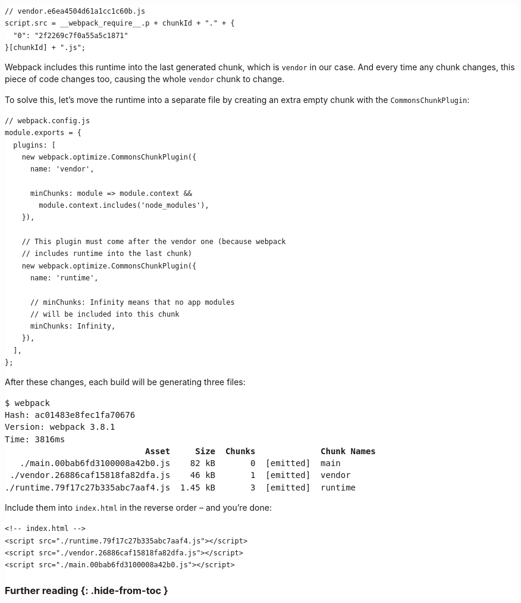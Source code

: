     // vendor.e6ea4504d61a1cc1c60b.js
    script.src = __webpack_require__.p + chunkId + "." + {
      "0": "2f2269c7f0a55a5c1871"
    }[chunkId] + ".js";

Webpack includes this runtime into the last generated chunk, which is `vendor`
in our case. And every time any chunk changes, this piece of code changes too,
causing the whole <code>vendor</code> chunk to change.

To solve this, let’s move the runtime into a separate file by creating an extra
empty chunk with the `CommonsChunkPlugin`:

    // webpack.config.js
    module.exports = {
      plugins: [
        new webpack.optimize.CommonsChunkPlugin({
          name: 'vendor',

          minChunks: module => module.context &&
            module.context.includes('node_modules'),
        }),

        // This plugin must come after the vendor one (because webpack
        // includes runtime into the last chunk)
        new webpack.optimize.CommonsChunkPlugin({
          name: 'runtime',

          // minChunks: Infinity means that no app modules
          // will be included into this chunk
          minChunks: Infinity,
        }),
      ],
    };

After these changes, each build will be generating three files:

<pre class="prettyprint">
$ webpack
Hash: ac01483e8fec1fa70676
Version: webpack 3.8.1
Time: 3816ms
<strong>                            Asset     Size  Chunks             Chunk Names</strong>
   ./main.00bab6fd3100008a42b0.js    82 kB       0  [emitted]  main
 ./vendor.26886caf15818fa82dfa.js    46 kB       1  [emitted]  vendor
./runtime.79f17c27b335abc7aaf4.js  1.45 kB       3  [emitted]  runtime
</pre>

Include them into `index.html` in the reverse order – and you’re done:

    <!-- index.html -->
    <script src="./runtime.79f17c27b335abc7aaf4.js"></script>
    <script src="./vendor.26886caf15818fa82dfa.js"></script>
    <script src="./main.00bab6fd3100008a42b0.js"></script>

### Further reading {: .hide-from-toc }
